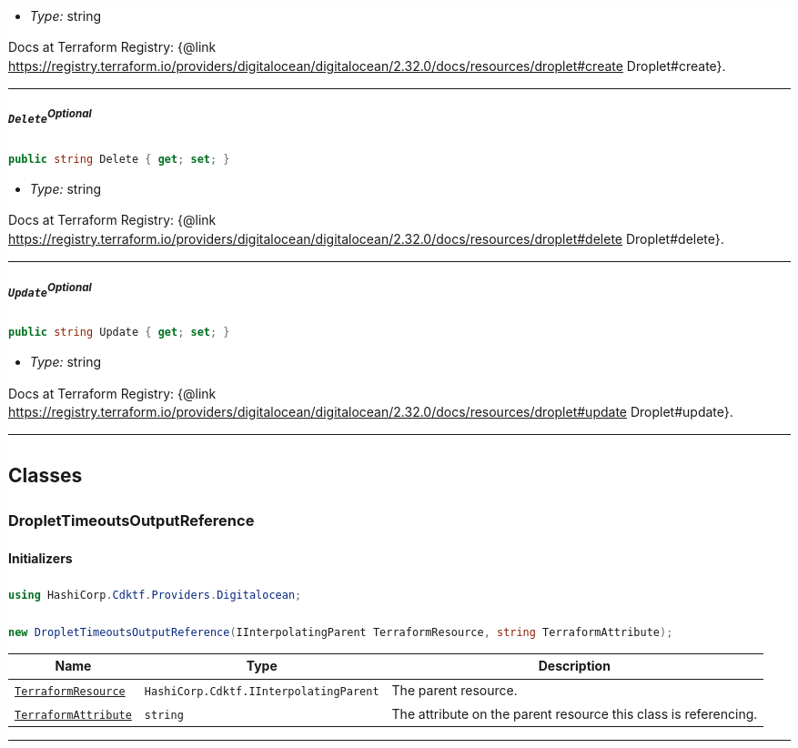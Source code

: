 - *Type:* string

Docs at Terraform Registry: {@link https://registry.terraform.io/providers/digitalocean/digitalocean/2.32.0/docs/resources/droplet#create Droplet#create}.

---

##### `Delete`<sup>Optional</sup> <a name="Delete" id="@cdktf/provider-digitalocean.droplet.DropletTimeouts.property.delete"></a>

```csharp
public string Delete { get; set; }
```

- *Type:* string

Docs at Terraform Registry: {@link https://registry.terraform.io/providers/digitalocean/digitalocean/2.32.0/docs/resources/droplet#delete Droplet#delete}.

---

##### `Update`<sup>Optional</sup> <a name="Update" id="@cdktf/provider-digitalocean.droplet.DropletTimeouts.property.update"></a>

```csharp
public string Update { get; set; }
```

- *Type:* string

Docs at Terraform Registry: {@link https://registry.terraform.io/providers/digitalocean/digitalocean/2.32.0/docs/resources/droplet#update Droplet#update}.

---

## Classes <a name="Classes" id="Classes"></a>

### DropletTimeoutsOutputReference <a name="DropletTimeoutsOutputReference" id="@cdktf/provider-digitalocean.droplet.DropletTimeoutsOutputReference"></a>

#### Initializers <a name="Initializers" id="@cdktf/provider-digitalocean.droplet.DropletTimeoutsOutputReference.Initializer"></a>

```csharp
using HashiCorp.Cdktf.Providers.Digitalocean;

new DropletTimeoutsOutputReference(IInterpolatingParent TerraformResource, string TerraformAttribute);
```

| **Name** | **Type** | **Description** |
| --- | --- | --- |
| <code><a href="#@cdktf/provider-digitalocean.droplet.DropletTimeoutsOutputReference.Initializer.parameter.terraformResource">TerraformResource</a></code> | <code>HashiCorp.Cdktf.IInterpolatingParent</code> | The parent resource. |
| <code><a href="#@cdktf/provider-digitalocean.droplet.DropletTimeoutsOutputReference.Initializer.parameter.terraformAttribute">TerraformAttribute</a></code> | <code>string</code> | The attribute on the parent resource this class is referencing. |

---